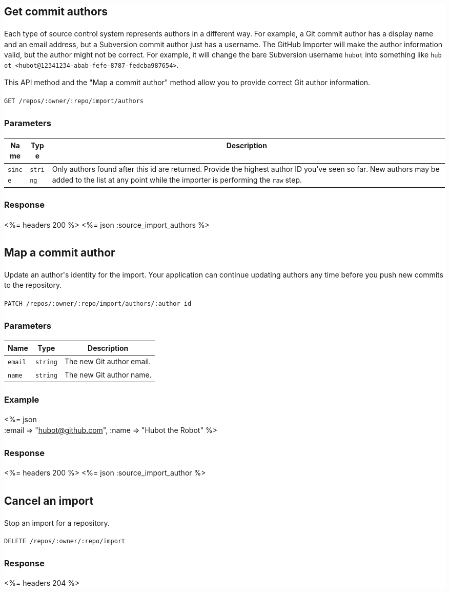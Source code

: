 ## Get commit authors

Each type of source control system represents authors in a different way. For example, a Git commit author has a display name and an email address, but a Subversion commit author just has a username. The GitHub Importer will make the author information valid, but the author might not be correct. For example, it will change the bare Subversion username `hubot` into something like `hubot <hubot@12341234-abab-fefe-8787-fedcba987654>`.

This API method and the "Map a commit author" method allow you to provide correct Git author information.

    GET /repos/:owner/:repo/import/authors
    
### Parameters

Name | Type | Description
-----|------|------------
`since`|`string`|Only authors found after this id are returned. Provide the highest author ID you've seen so far. New authors may be added to the list at any point while the importer is performing the `raw` step.

### Response

<%= headers 200 %>
<%= json :source_import_authors %>

## Map a commit author

Update an author's identity for the import. Your application can continue updating authors any time before you push new commits to the repository.

    PATCH /repos/:owner/:repo/import/authors/:author_id
    
### Parameters

Name | Type | Description
-----|------|--------------
`email`|`string`|The new Git author email.
`name`|`string`|The new Git author name.

### Example

<%= json \
  :email => "hubot@github.com",
  :name => "Hubot the Robot"
%>

### Response

<%= headers 200 %>
<%= json :source_import_author %>

## Cancel an import

Stop an import for a repository.

    DELETE /repos/:owner/:repo/import

### Response

<%= headers 204 %>
